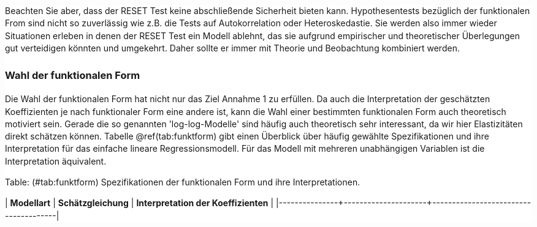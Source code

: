 Beachten Sie aber, dass der RESET Test keine abschließende Sicherheit bieten kann.
Hypothesentests bezüglich der funktionalen From sind nicht so zuverlässig wie
z.B. die Tests auf Autokorrelation oder Heteroskedastie.
Sie werden also immer wieder Situationen erleben in denen der RESET Test ein 
Modell ablehnt, das sie aufgrund empirischer und theoretischer Überlegungen gut 
verteidigen könnten und umgekehrt.
Daher sollte er immer mit Theorie und Beobachtung kombiniert werden.

### Wahl der funktionalen Form

Die Wahl der funktionalen Form hat nicht nur das Ziel Annahme 1 zu erfüllen.
Da auch die Interpretation der geschätzten Koeffizienten je nach funktionaler
Form eine andere ist, kann die Wahl einer bestimmten funktionalen Form auch 
theoretisch motiviert sein.
Gerade die so genannten 'log-log-Modelle' sind häufig auch theoretisch sehr 
interessant, da wir hier Elastizitäten direkt schätzen können.
Tabelle \@ref(tab:funktform) gibt einen Überblick über häufig gewählte 
Spezifikationen und ihre Interpretation für das einfache lineare Regressionsmodell.
Für das Modell mit mehreren unabhängigen Variablen ist die Interpretation 
äquivalent.

Table: (\#tab:funktform) Spezifikationen der funktionalen Form und ihre Interpretationen.

| **Modellart** | **Schätzgleichung** | **Interpretation der Koeffizienten** |
|---------------+---------------------+--------------------------------------|
